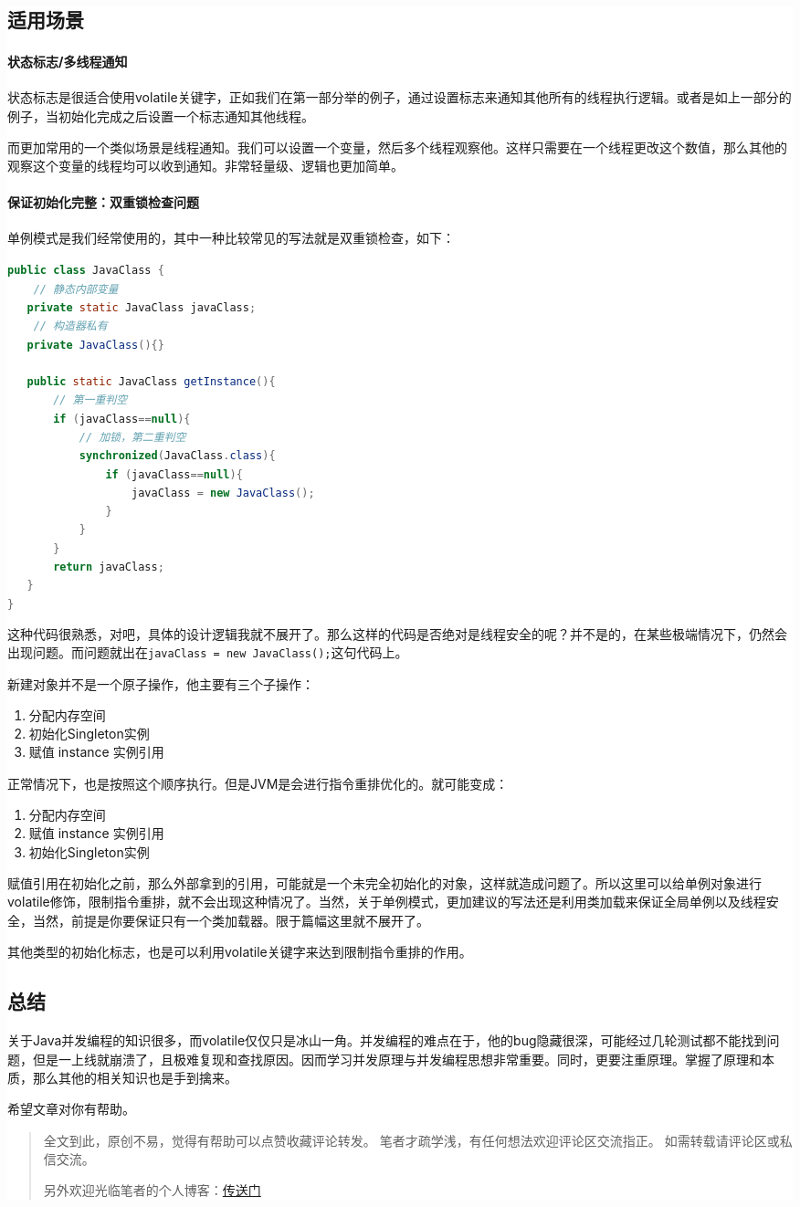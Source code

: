 

## 适用场景

#### 状态标志/多线程通知

状态标志是很适合使用volatile关键字，正如我们在第一部分举的例子，通过设置标志来通知其他所有的线程执行逻辑。或者是如上一部分的例子，当初始化完成之后设置一个标志通知其他线程。

而更加常用的一个类似场景是线程通知。我们可以设置一个变量，然后多个线程观察他。这样只需要在一个线程更改这个数值，那么其他的观察这个变量的线程均可以收到通知。非常轻量级、逻辑也更加简单。

#### 保证初始化完整：双重锁检查问题

单例模式是我们经常使用的，其中一种比较常见的写法就是双重锁检查，如下：

```java
public class JavaClass {
	// 静态内部变量
   private static JavaClass javaClass;
    // 构造器私有
   private JavaClass(){}
    
   public static JavaClass getInstance(){
       // 第一重判空
       if (javaClass==null){
           // 加锁，第二重判空
           synchronized(JavaClass.class){
               if (javaClass==null){
                   javaClass = new JavaClass();
               }
           }
       }
       return javaClass;
   }
}
```

这种代码很熟悉，对吧，具体的设计逻辑我就不展开了。那么这样的代码是否绝对是线程安全的呢？并不是的，在某些极端情况下，仍然会出现问题。而问题就出在`javaClass = new JavaClass();`这句代码上。

新建对象并不是一个原子操作，他主要有三个子操作：

1. 分配内存空间
2. 初始化Singleton实例
3. 赋值 instance 实例引用

正常情况下，也是按照这个顺序执行。但是JVM是会进行指令重排优化的。就可能变成：

1. 分配内存空间
2. 赋值 instance 实例引用
3. 初始化Singleton实例

赋值引用在初始化之前，那么外部拿到的引用，可能就是一个未完全初始化的对象，这样就造成问题了。所以这里可以给单例对象进行volatile修饰，限制指令重排，就不会出现这种情况了。当然，关于单例模式，更加建议的写法还是利用类加载来保证全局单例以及线程安全，当然，前提是你要保证只有一个类加载器。限于篇幅这里就不展开了。

其他类型的初始化标志，也是可以利用volatile关键字来达到限制指令重排的作用。



## 总结

关于Java并发编程的知识很多，而volatile仅仅只是冰山一角。并发编程的难点在于，他的bug隐藏很深，可能经过几轮测试都不能找到问题，但是一上线就崩溃了，且极难复现和查找原因。因而学习并发原理与并发编程思想非常重要。同时，更要注重原理。掌握了原理和本质，那么其他的相关知识也是手到擒来。

希望文章对你有帮助。

> 全文到此，原创不易，觉得有帮助可以点赞收藏评论转发。
> 笔者才疏学浅，有任何想法欢迎评论区交流指正。
> 如需转载请评论区或私信交流。
>
> 另外欢迎光临笔者的个人博客：[传送门](https://qwerhuan.gitee.io)


